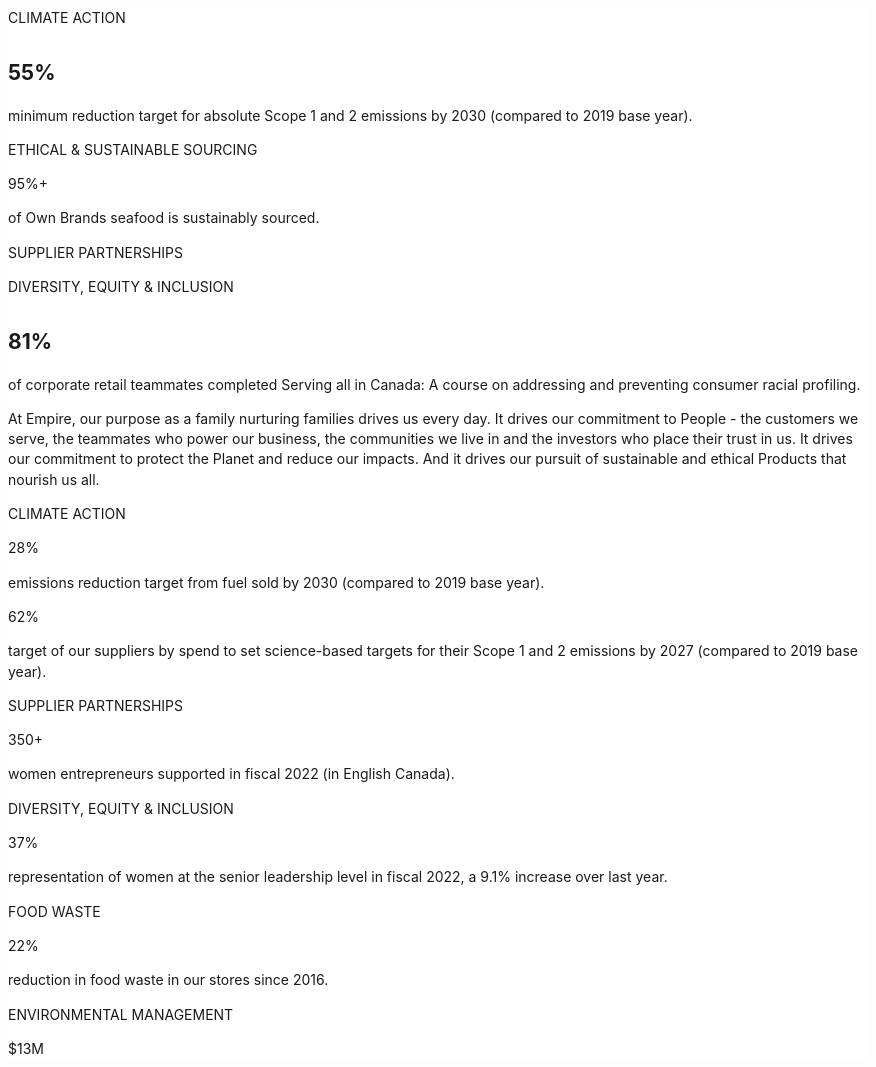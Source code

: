 CLIMATE ACTION

## 55%

minimum reduction target for absolute Scope 1 and 2 emissions by 2030 (compared to 2019 base year).

ETHICAL &amp; SUSTAINABLE SOURCING

95%+

of Own Brands seafood is sustainably sourced.

SUPPLIER PARTNERSHIPS

DIVERSITY, EQUITY &amp; INCLUSION

## 81%

of corporate retail teammates completed Serving all in Canada: A course on addressing and preventing consumer racial profiling.

At Empire, our purpose as a family nurturing families drives us every day. It drives our commitment to People - the customers we serve, the teammates who power our business, the communities we live in and the investors who place their trust in us. It drives our commitment to protect the Planet and reduce our impacts. And it drives our pursuit of sustainable and ethical Products that nourish us all.

CLIMATE ACTION

28%

emissions reduction target from fuel sold by 2030 (compared to 2019 base year).

62%

target of our suppliers by spend to set science-based targets for their Scope 1 and 2 emissions by 2027 (compared to 2019 base year).

SUPPLIER PARTNERSHIPS

350+

women entrepreneurs supported in fiscal 2022 (in English Canada).

DIVERSITY, EQUITY &amp; INCLUSION

37%

representation of women at the senior leadership level in fiscal 2022, a 9.1% increase over last year.

FOOD WASTE

22%

reduction in food waste in our stores since 2016.

ENVIRONMENTAL MANAGEMENT

$13M

